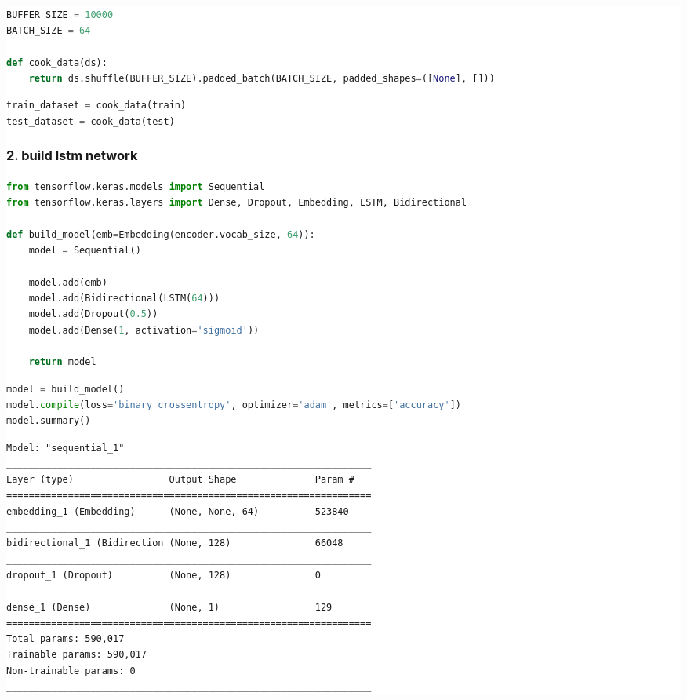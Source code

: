 


```python
BUFFER_SIZE = 10000
BATCH_SIZE = 64

def cook_data(ds):
    return ds.shuffle(BUFFER_SIZE).padded_batch(BATCH_SIZE, padded_shapes=([None], []))
```


```python
train_dataset = cook_data(train)
test_dataset = cook_data(test)
```

### 2. build lstm network


```python
from tensorflow.keras.models import Sequential
from tensorflow.keras.layers import Dense, Dropout, Embedding, LSTM, Bidirectional

def build_model(emb=Embedding(encoder.vocab_size, 64)):
    model = Sequential()

    model.add(emb)
    model.add(Bidirectional(LSTM(64)))
    model.add(Dropout(0.5))
    model.add(Dense(1, activation='sigmoid'))

    return model
```


```python
model = build_model()
model.compile(loss='binary_crossentropy', optimizer='adam', metrics=['accuracy'])    
model.summary()
```

    Model: "sequential_1"
    _________________________________________________________________
    Layer (type)                 Output Shape              Param #   
    =================================================================
    embedding_1 (Embedding)      (None, None, 64)          523840    
    _________________________________________________________________
    bidirectional_1 (Bidirection (None, 128)               66048     
    _________________________________________________________________
    dropout_1 (Dropout)          (None, 128)               0         
    _________________________________________________________________
    dense_1 (Dense)              (None, 1)                 129       
    =================================================================
    Total params: 590,017
    Trainable params: 590,017
    Non-trainable params: 0
    _________________________________________________________________
